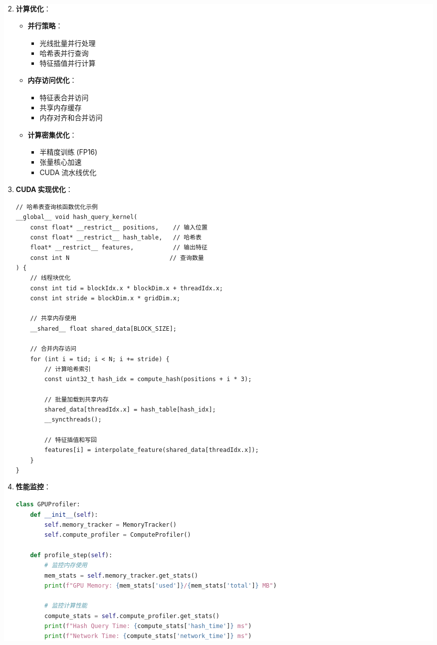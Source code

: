 2. **计算优化**：
   - **并行策略**：
     * 光线批量并行处理
     * 哈希表并行查询
     * 特征插值并行计算
   
   - **内存访问优化**：
     * 特征表合并访问
     * 共享内存缓存
     * 内存对齐和合并访问
   
   - **计算密集优化**：
     * 半精度训练 (FP16)
     * 张量核心加速
     * CUDA 流水线优化

3. **CUDA 实现优化**：
   ```cuda
   // 哈希表查询核函数优化示例
   __global__ void hash_query_kernel(
       const float* __restrict__ positions,    // 输入位置
       const float* __restrict__ hash_table,   // 哈希表
       float* __restrict__ features,           // 输出特征
       const int N                            // 查询数量
   ) {
       // 线程块优化
       const int tid = blockIdx.x * blockDim.x + threadIdx.x;
       const int stride = blockDim.x * gridDim.x;
       
       // 共享内存使用
       __shared__ float shared_data[BLOCK_SIZE];
       
       // 合并内存访问
       for (int i = tid; i < N; i += stride) {
           // 计算哈希索引
           const uint32_t hash_idx = compute_hash(positions + i * 3);
           
           // 批量加载到共享内存
           shared_data[threadIdx.x] = hash_table[hash_idx];
           __syncthreads();
           
           // 特征插值和写回
           features[i] = interpolate_feature(shared_data[threadIdx.x]);
       }
   }
   ```

4. **性能监控**：
   ```python
   class GPUProfiler:
       def __init__(self):
           self.memory_tracker = MemoryTracker()
           self.compute_profiler = ComputeProfiler()
       
       def profile_step(self):
           # 监控内存使用
           mem_stats = self.memory_tracker.get_stats()
           print(f"GPU Memory: {mem_stats['used']}/{mem_stats['total']} MB")
           
           # 监控计算性能
           compute_stats = self.compute_profiler.get_stats()
           print(f"Hash Query Time: {compute_stats['hash_time']} ms")
           print(f"Network Time: {compute_stats['network_time']} ms")
   ```
